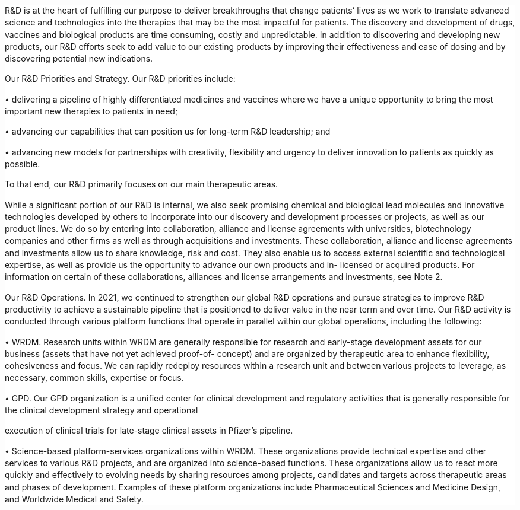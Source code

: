 R&D is at the heart of fulfilling our purpose to deliver breakthroughs that change patients’ lives as we work to translate advanced science and technologies into the therapies that may
be the most impactful for patients. The discovery and development of drugs, vaccines and biological products are time consuming, costly and unpredictable. In addition to discovering
and developing new products, our R&D efforts seek to add value to our existing products by improving their effectiveness and ease of dosing and by discovering potential new
indications.

Our R&D Priorities and Strategy. Our R&D priorities include:

• delivering a pipeline of highly differentiated medicines and vaccines where we have a unique opportunity to bring the most important new therapies to patients in need;

• advancing our capabilities that can position us for long-term R&D leadership; and

• advancing new models for partnerships with creativity, flexibility and urgency to deliver innovation to patients as quickly as possible.

To that end, our R&D primarily focuses on our main therapeutic areas.

While a significant portion of our R&D is internal, we also seek promising chemical and biological lead molecules and innovative technologies developed by others to incorporate into
our discovery and development processes or projects, as well as our product lines. We do so by entering into collaboration, alliance and license agreements with universities,
biotechnology companies and other firms as well as through acquisitions and investments. These collaboration, alliance and license agreements and investments allow us to share
knowledge, risk and cost. They also enable us to access external scientific and technological expertise, as well as provide us the opportunity to advance our own products and in-
licensed or acquired products. For information on certain of these collaborations, alliances and license arrangements and investments, see Note 2.

Our R&D Operations. In 2021, we continued to strengthen our global R&D operations and pursue strategies to improve R&D productivity to achieve a sustainable pipeline that is
positioned to deliver value in the near term and over time. Our R&D activity is conducted through various platform functions that operate in parallel within our global operations,
including the following:

• WRDM. Research units within WRDM are generally responsible for research and early-stage development assets for our business (assets that have not yet achieved proof-of-
concept) and are organized by therapeutic area to enhance flexibility, cohesiveness and focus. We can rapidly redeploy resources within a research unit and between various
projects to leverage, as necessary, common skills, expertise or focus.

• GPD. Our GPD organization is a unified center for clinical development and regulatory activities that is generally responsible for the clinical development strategy and operational

execution of clinical trials for late-stage clinical assets in Pfizer’s pipeline.

• Science-based platform-services organizations within WRDM. These organizations provide technical expertise and other services to various R&D projects, and are organized
into science-based functions. These organizations allow us to react more quickly and effectively to evolving needs by sharing resources among projects, candidates and targets
across therapeutic areas and phases of development. Examples of these platform organizations include Pharmaceutical Sciences and Medicine Design, and Worldwide Medical
and Safety.
